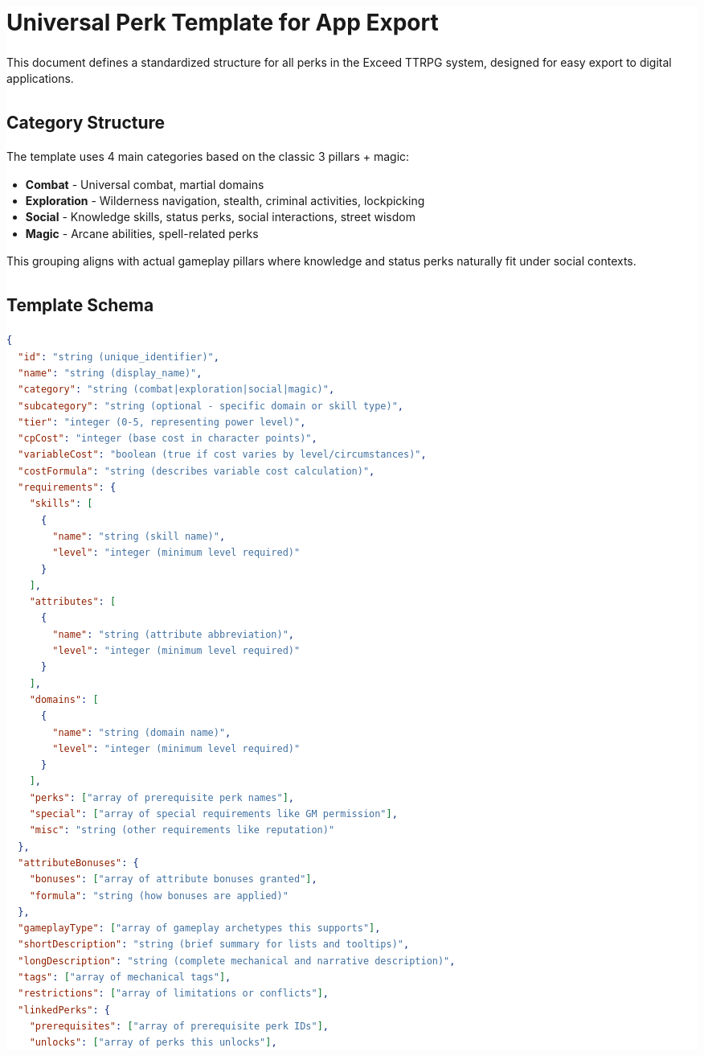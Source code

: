# Universal Perk Template for App Export

This document defines a standardized structure for all perks in the Exceed TTRPG system, designed for easy export to digital applications.

## Category Structure

The template uses 4 main categories based on the classic 3 pillars + magic:
- **Combat** - Universal combat, martial domains
- **Exploration** - Wilderness navigation, stealth, criminal activities, lockpicking  
- **Social** - Knowledge skills, status perks, social interactions, street wisdom
- **Magic** - Arcane abilities, spell-related perks

This grouping aligns with actual gameplay pillars where knowledge and status perks naturally fit under social contexts.

## Template Schema

```json
{
  "id": "string (unique_identifier)",
  "name": "string (display_name)",
  "category": "string (combat|exploration|social|magic)",
  "subcategory": "string (optional - specific domain or skill type)",
  "tier": "integer (0-5, representing power level)",
  "cpCost": "integer (base cost in character points)",
  "variableCost": "boolean (true if cost varies by level/circumstances)",
  "costFormula": "string (describes variable cost calculation)",
  "requirements": {
    "skills": [
      {
        "name": "string (skill name)",
        "level": "integer (minimum level required)"
      }
    ],
    "attributes": [
      {
        "name": "string (attribute abbreviation)",
        "level": "integer (minimum level required)"
      }
    ],
    "domains": [
      {
        "name": "string (domain name)",
        "level": "integer (minimum level required)"
      }
    ],
    "perks": ["array of prerequisite perk names"],
    "special": ["array of special requirements like GM permission"],
    "misc": "string (other requirements like reputation)"
  },
  "attributeBonuses": {
    "bonuses": ["array of attribute bonuses granted"],
    "formula": "string (how bonuses are applied)"
  },
  "gameplayType": ["array of gameplay archetypes this supports"],
  "shortDescription": "string (brief summary for lists and tooltips)",
  "longDescription": "string (complete mechanical and narrative description)",
  "tags": ["array of mechanical tags"],
  "restrictions": ["array of limitations or conflicts"],
  "linkedPerks": {
    "prerequisites": ["array of prerequisite perk IDs"],
    "unlocks": ["array of perks this unlocks"],
```